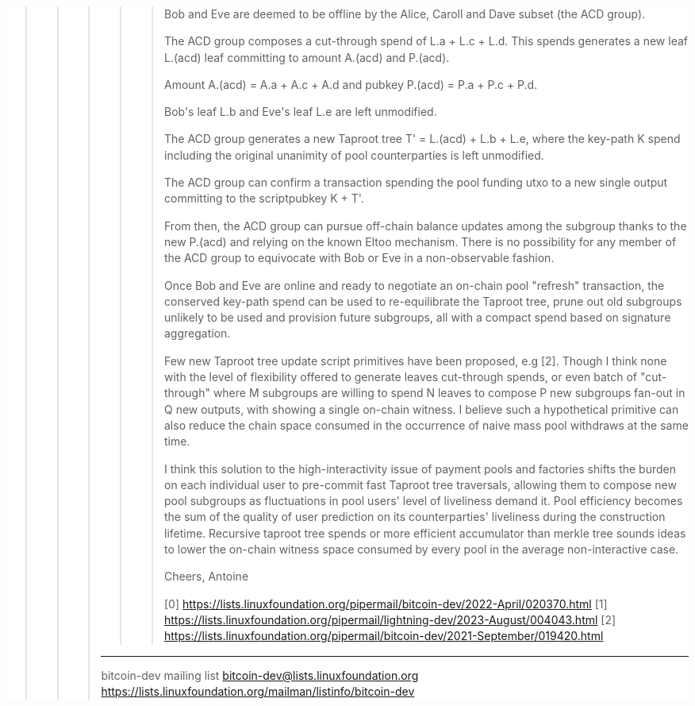 >> >> >
>> >> > Bob and Eve are deemed to be offline by the Alice, Caroll and Dave subset (the ACD group).
>> >> >
>> >> > The ACD group composes a cut-through spend of L.a + L.c + L.d. This spends generates a new leaf L.(acd) leaf committing to amount A.(acd) and P.(acd).
>> >> >
>> >> > Amount A.(acd) = A.a + A.c + A.d and pubkey P.(acd) = P.a + P.c + P.d.
>> >> >
>> >> > Bob's leaf L.b and Eve's leaf L.e are left unmodified.
>> >> >
>> >> > The ACD group generates a new Taproot tree T' = L.(acd) + L.b + L.e, where the key-path K spend including the original unanimity of pool counterparties is left unmodified.
>> >> >
>> >> > The ACD group can confirm a transaction spending the pool funding utxo to a new single output committing to the scriptpubkey K + T'.
>> >> >
>> >> > From then, the ACD group can pursue off-chain balance updates among the subgroup thanks to the new P.(acd) and relying on the known Eltoo mechanism. There is no possibility for any member of the ACD group to equivocate with Bob or Eve in a non-observable fashion.
>> >> >
>> >> > Once Bob and Eve are online and ready to negotiate an on-chain pool "refresh" transaction, the conserved key-path spend can be used to re-equilibrate the Taproot tree, prune out old subgroups unlikely to be used and provision future subgroups, all with a compact spend based on signature aggregation.
>> >> >
>> >> > Few new Taproot tree update script primitives have been proposed, e.g [2]. Though I think none with the level of flexibility offered to generate leaves cut-through spends, or even batch of "cut-through" where M subgroups are willing to spend N leaves to compose P new subgroups fan-out in Q new outputs, with showing a single on-chain witness. I believe such a hypothetical primitive can also reduce the chain space consumed in the occurrence of naive mass pool withdraws at the same time.
>> >> >
>> >> > I think this solution to the high-interactivity issue of payment pools and factories shifts the burden on each individual user to pre-commit fast Taproot tree traversals, allowing them to compose new pool subgroups as fluctuations in pool users' level of liveliness demand it. Pool efficiency becomes the sum of the quality of user prediction on its counterparties' liveliness during the construction lifetime. Recursive taproot tree spends or more efficient accumulator than merkle tree sounds ideas to lower the on-chain witness space consumed by every pool in the average non-interactive case.
>> >> >
>> >> > Cheers,
>> >> > Antoine
>> >> >
>> >> > [0] https://lists.linuxfoundation.org/pipermail/bitcoin-dev/2022-April/020370.html
>> >> > [1] https://lists.linuxfoundation.org/pipermail/lightning-dev/2023-August/004043.html
>> >> > [2] https://lists.linuxfoundation.org/pipermail/bitcoin-dev/2021-September/019420.html
>> >
>> > _______________________________________________
>> > bitcoin-dev mailing list
>> > bitcoin-dev@lists.linuxfoundation.org
>> > https://lists.linuxfoundation.org/mailman/listinfo/bitcoin-dev
